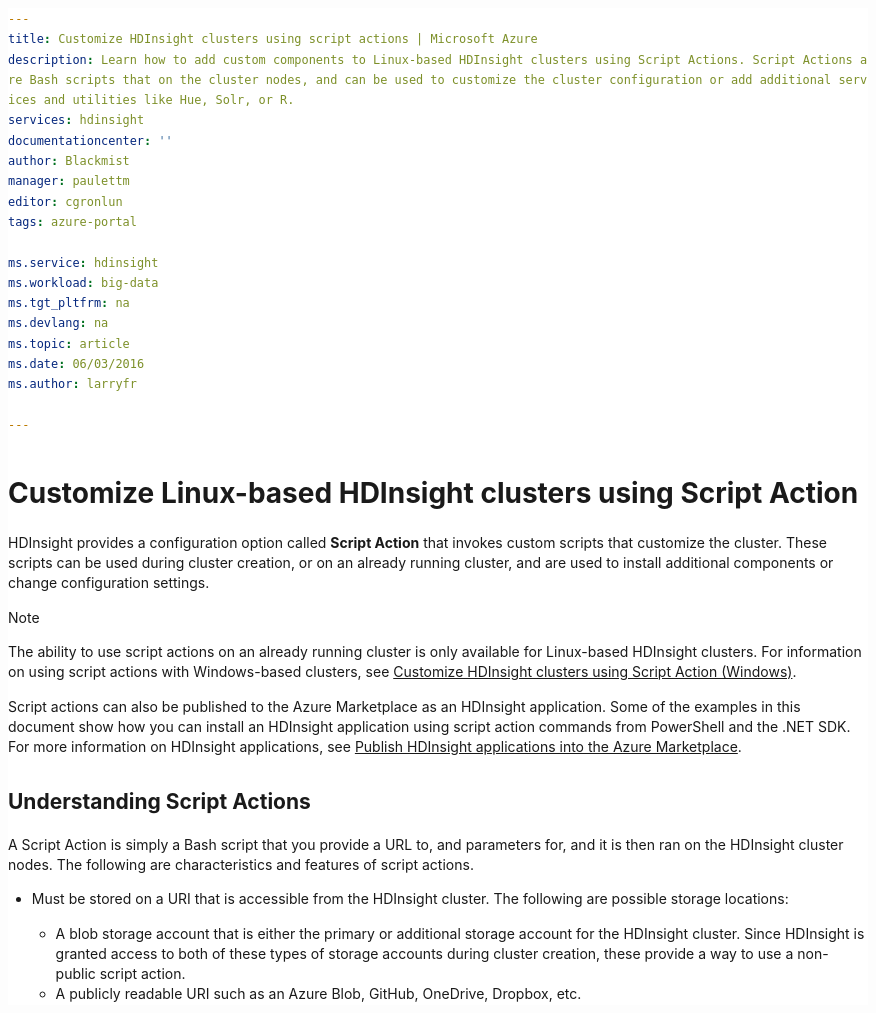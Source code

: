 ```yaml
---
title: Customize HDInsight clusters using script actions | Microsoft Azure
description: Learn how to add custom components to Linux-based HDInsight clusters using Script Actions. Script Actions are Bash scripts that on the cluster nodes, and can be used to customize the cluster configuration or add additional services and utilities like Hue, Solr, or R.
services: hdinsight
documentationcenter: ''
author: Blackmist
manager: paulettm
editor: cgronlun
tags: azure-portal

ms.service: hdinsight
ms.workload: big-data
ms.tgt_pltfrm: na
ms.devlang: na
ms.topic: article
ms.date: 06/03/2016
ms.author: larryfr

---
```

# Customize Linux-based HDInsight clusters using Script Action
HDInsight provides a configuration option called **Script Action** that invokes custom scripts that customize the cluster. These scripts can be used during cluster creation, or on an already running cluster, and are used to install additional components or change configuration settings.

> [!NOTE]
> The ability to use script actions on an already running cluster is only available for Linux-based HDInsight clusters. For information on using script actions with Windows-based clusters, see [Customize HDInsight clusters using Script Action (Windows)](hdinsight-hadoop-customize-cluster.md).
> 
> 

Script actions can also be published to the Azure Marketplace as an HDInsight application. Some of the examples in this document show how you can install an HDInsight application using script action commands from PowerShell and the .NET SDK. For more information on HDInsight applications, see [Publish HDInsight applications into the Azure Marketplace](hdinsight-apps-publish-applications.md). 

## Understanding Script Actions
A Script Action is simply a Bash script that you provide a URL to, and parameters for, and it is then ran on the HDInsight cluster nodes. The following are characteristics and features of script actions.

* Must be stored on a URI that is accessible from the HDInsight cluster. The following are possible storage locations:
  
  * A blob storage account that is either the primary or additional storage account for the HDInsight cluster. Since HDInsight is granted access to both of these types of storage accounts during cluster creation, these provide a way to use a non-public script action.
  * A publicly readable URI such as an Azure Blob, GitHub, OneDrive, Dropbox, etc.
    

[img-hdi-cluster-states]: ./media/hdinsight-hadoop-customize-cluster-linux/HDI-Cluster-state.png "Stages during cluster creation"
